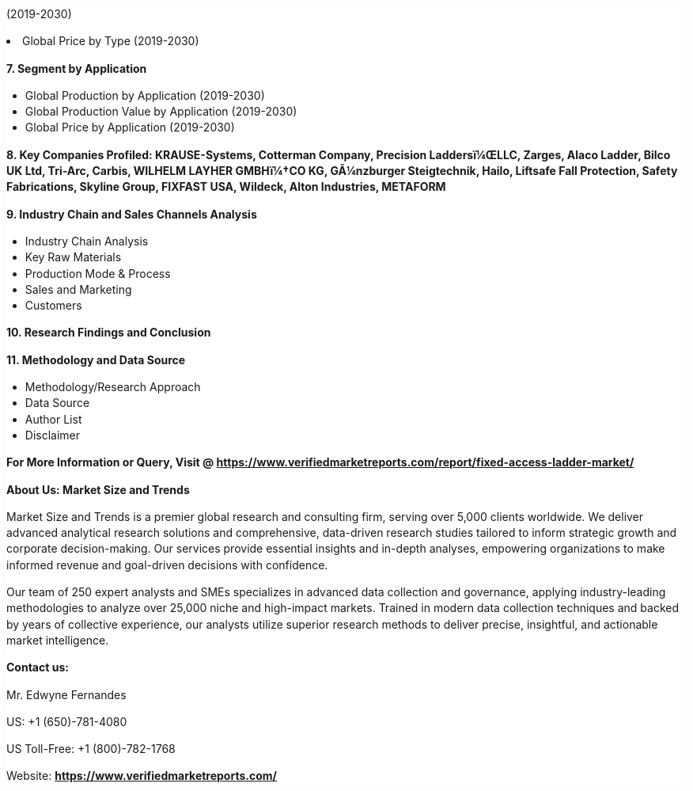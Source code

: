 (2019-2030)</li><li>Global Price by Type (2019-2030)</li></ul><p><strong>7. Segment by Application</strong></p><ul><li>Global Production by Application (2019-2030)</li><li>Global Production Value by Application (2019-2030)</li><li>Global Price by Application (2019-2030)</li></ul><p><strong>8. Key Companies Profiled: KRAUSE-Systems, Cotterman Company, Precision Laddersï¼ŒLLC, Zarges, Alaco Ladder, Bilco UK Ltd, Tri-Arc, Carbis, WILHELM LAYHER GMBHï¼†CO KG, GÃ¼nzburger Steigtechnik, Hailo, Liftsafe Fall Protection, Safety Fabrications, Skyline Group, FIXFAST USA, Wildeck, Alton Industries, METAFORM</strong></p><p><strong>9. Industry Chain and Sales Channels Analysis</strong></p><ul><li>Industry Chain Analysis</li><li>Key Raw Materials</li><li>Production Mode &amp; Process</li><li>Sales and Marketing</li><li>Customers</li></ul><p><strong>10. Research Findings and Conclusion</strong></p><p><strong>11. Methodology and Data Source</strong></p><ul><li>Methodology/Research Approach</li><li>Data Source</li><li>Author List</li><li>Disclaimer</li></ul></p><p><strong>For More Information or Query, Visit @ <a href="https://www.verifiedmarketreports.com/report/fixed-access-ladder-market/">https://www.verifiedmarketreports.com/report/fixed-access-ladder-market/</a></strong></p><p><strong>About Us: Market Size and Trends</strong></p><p>Market Size and Trends is a premier global research and consulting firm, serving over 5,000 clients worldwide. We deliver advanced analytical research solutions and comprehensive, data-driven research studies tailored to inform strategic growth and corporate decision-making. Our services provide essential insights and in-depth analyses, empowering organizations to make informed revenue and goal-driven decisions with confidence.</p><p>Our team of 250 expert analysts and SMEs specializes in advanced data collection and governance, applying industry-leading methodologies to analyze over 25,000 niche and high-impact markets. Trained in modern data collection techniques and backed by years of collective experience, our analysts utilize superior research methods to deliver precise, insightful, and actionable market intelligence.</p><p><strong>Contact us:</strong></p><p>Mr. Edwyne Fernandes</p><p>US: +1 (650)-781-4080</p><p>US Toll-Free: +1 (800)-782-1768</p><p>Website: <strong><a href="https://www.verifiedmarketreports.com/">https://www.verifiedmarketreports.com/</a></strong></p>
